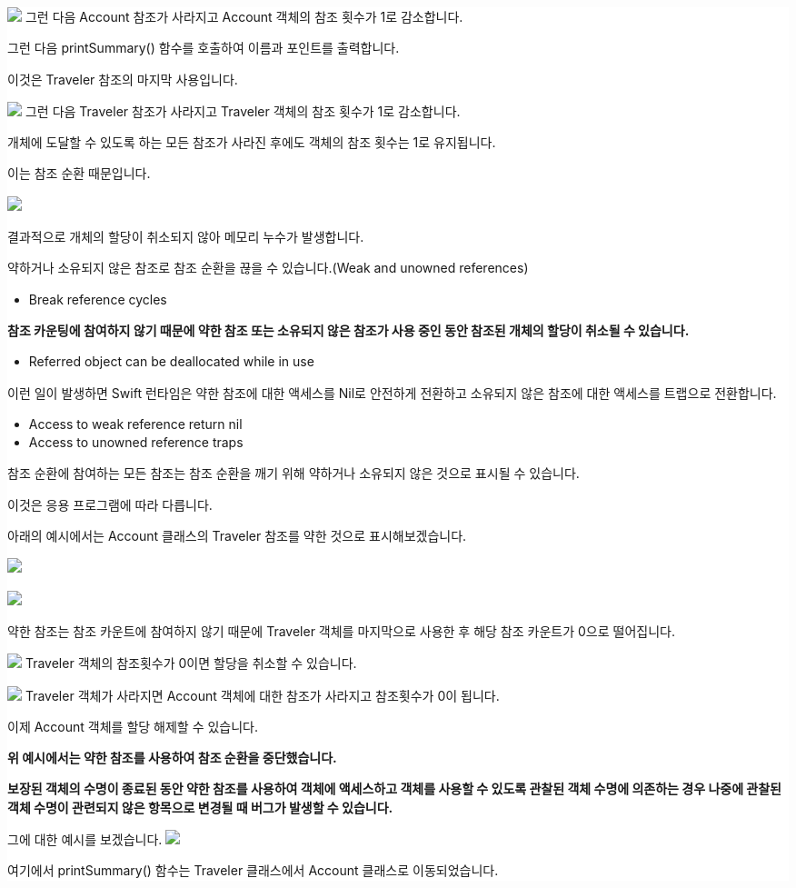 ![](https://github.com/devKobe24/images/blob/main/ARC25.png?raw=true)
그런 다음 Account 참조가 사라지고 Account 객체의 참조 횟수가 1로 감소합니다.

그런 다음 printSummary() 함수를 호출하여 이름과 포인트를 출력합니다.

이것은 Traveler 참조의 마지막 사용입니다.

![](https://github.com/devKobe24/images/blob/main/ARC26.png?raw=true)
그런 다음 Traveler 참조가 사라지고 Traveler 객체의 참조 횟수가 1로 감소합니다.

개체에 도달할 수 있도록 하는 모든 참조가 사라진 후에도 객체의 참조 횟수는 1로 유지됩니다.

이는 참조 순환 때문입니다.

![](https://github.com/devKobe24/images/blob/main/ARC27.png?raw=true)

결과적으로 개체의 할당이 취소되지 않아 메모리 누수가 발생합니다.

약하거나 소유되지 않은 참조로 참조 순환을 끊을 수 있습니다.(Weak and unowned references)
- Break reference cycles

**참조 카운팅에 참여하지 않기 때문에 약한 참조 또는 소유되지 않은 참조가 사용 중인 동안 참조된 개체의 할당이 취소될 수 있습니다.**
- Referred object can be deallocated while in use

이런 일이 발생하면 Swift 런타임은 약한 참조에 대한 액세스를 Nil로 안전하게 전환하고 소유되지 않은 참조에 대한 액세스를 트랩으로 전환합니다.
- Access to weak reference return nil
- Access to unowned reference traps

참조 순환에 참여하는 모든 참조는 참조 순환을 깨기 위해 약하거나 소유되지 않은 것으로 표시될 수 있습니다.

이것은 응용 프로그램에 따라 다릅니다.

아래의 예시에서는 Account 클래스의 Traveler 참조를 약한 것으로 표시해보겠습니다.

![](https://github.com/devKobe24/images/blob/main/ARC28.png?raw=true)

![](https://github.com/devKobe24/images/blob/main/ARC29.png?raw=true)

약한 참조는 참조 카운트에 참여하지 않기 때문에 Traveler 객체를 마지막으로 사용한 후 해당 참조 카운트가 0으로 떨어집니다.

![](https://github.com/devKobe24/images/blob/main/ARC30.png?raw=true)
Traveler 객체의 참조횟수가 0이면 할당을 취소할 수 있습니다.

![](https://github.com/devKobe24/images/blob/main/ARC31.png?raw=true)
Traveler 객체가 사라지면 Account 객체에 대한 참조가 사라지고 참조횟수가 0이 됩니다.

이제 Account 객체를 할당 해제할 수 있습니다.

**위 예시에서는 약한 참조를 사용하여 참조 순환을 중단했습니다.**

**보장된 객체의 수명이 종료된 동안 약한 참조를 사용하여 객체에 액세스하고 객체를 사용할 수 있도록 관찰된 객체 수명에 의존하는 경우 나중에 관찰된 객체 수명이 관련되지 않은 항목으로 변경될 때 버그가 발생할 수 있습니다.**

그에 대한 예시를 보겠습니다.
![](https://github.com/devKobe24/images/blob/main/ARC32.png?raw=true)

여기에서 printSummary() 함수는 Traveler 클래스에서 Account 클래스로 이동되었습니다.
